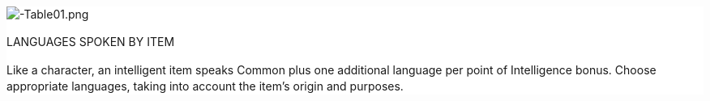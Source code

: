 























![-Table01.png](-Table01.png)





LANGUAGES SPOKEN BY ITEM

Like a character, an intelligent item speaks Common plus one additional language per point of Intelligence bonus. Choose appropriate languages, taking into account the item’s origin and purposes.





















































